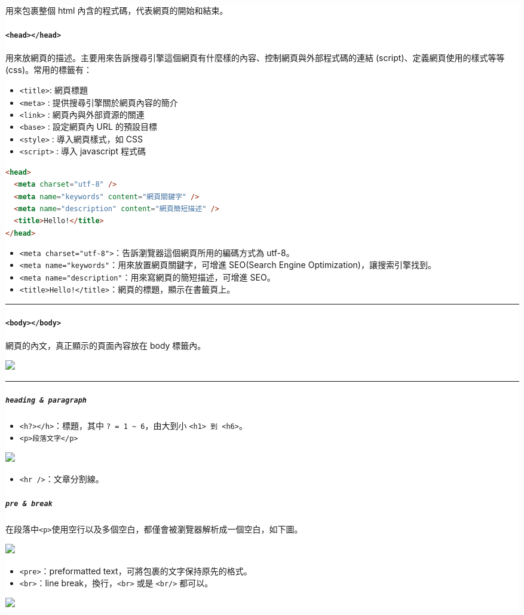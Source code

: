 用來包裹整個 html 內含的程式碼，代表網頁的開始和結束。

#### `<head></head>`

用來放網頁的描述。主要用來告訴搜尋引擎這個網頁有什麼樣的內容、控制網頁與外部程式碼的連結 (script)、定義網頁使用的樣式等等 (css)。常用的標籤有：

- `<title>`: 網頁標題
- `<meta>` : 提供搜尋引擎關於網頁內容的簡介
- `<link>` : 網頁內與外部資源的關連
- `<base>` : 設定網頁內 URL 的預設目標
- `<style>` : 導入網頁樣式，如 CSS
- `<script>` : 導入 javascript 程式碼

```html
<head>
  <meta charset="utf-8" />
  <meta name="keywords" content="網頁關鍵字" />
  <meta name="description" content="網頁簡短描述" />
  <title>Hello!</title>
</head>
```

- `<meta charset="utf-8">`：告訴瀏覽器這個網頁所用的編碼方式為 utf-8。
- `<meta name="keywords"`：用來放置網頁關鍵字，可增進 SEO(Search Engine Optimization)，讓搜索引擎找到。
- `<meta name="description"`：用來寫網頁的簡短描述，可增進 SEO。
- `<title>Hello!</title>`：網頁的標題，顯示在書籤頁上。

---

#### `<body></body>`

網頁的內文，真正顯示的頁面內容放在 body 標籤內。

![](https://imgur.com/oGXkADV.png)

---

##### `heading & paragraph`

- `<h?></h>`：標題，其中 `? = 1 ~ 6`，由大到小 `<h1> 到 <h6>`。
- `<p>段落文字</p>`

![](https://imgur.com/Kj8pDfB.png)

- `<hr />`：文章分割線。

##### `pre & break`

在段落中`<p>`使用空行以及多個空白，都僅會被瀏覽器解析成一個空白，如下圖。

![](https://imgur.com/VCAO59k.png)

- `<pre>`：preformatted text，可將包裹的文字保持原先的格式。
- `<br>`：line break，換行，`<br>` 或是 `<br/>` 都可以。

![](https://imgur.com/Sh4udTP.png)
